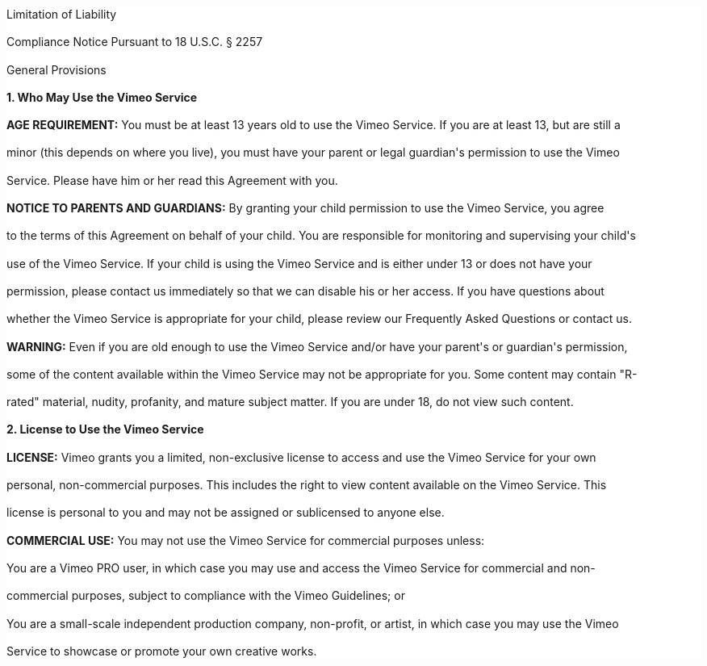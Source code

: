 Limitation of Liability

Compliance Notice Pursuant to 18 U.S.C. § 2257

General Provisions

**1. Who May Use the Vimeo Service**

**AGE REQUIREMENT:** You must be at least 13 years old to use the Vimeo Service. If you are at least 13, but are still a

minor (this depends on where you live), you must have your parent or legal guardian's permission to use the Vimeo

Service. Please have him or her read this Agreement with you.

**NOTICE TO PARENTS AND GUARDIANS:** By granting your child permission to use the Vimeo Service, you agree

to the terms of this Agreement on behalf of your child. You are responsible for monitoring and supervising your child's

use of the Vimeo Service. If your child is using the Vimeo Service and is either under 13 or does not have your

permission, please contact us immediately so that we can disable his or her access. If you have questions about

whether the Vimeo Service is appropriate for your child, please review our Frequently Asked Questions or contact us.

**WARNING:** Even if you are old enough to use the Vimeo Service and/or have your parent's or guardian's permission,

some of the content available within the Vimeo Service may not be appropriate for you. Some content may contain "R-

rated" material, nudity, profanity, and mature subject matter. If you are under 18, do not view such content.

**2. License to Use the Vimeo Service**

**LICENSE:** Vimeo grants you a limited, non-exclusive license to access and use the Vimeo Service for your own

personal, non-commercial purposes. This includes the right to view content available on the Vimeo Service. This

license is personal to you and may not be assigned or sublicensed to anyone else.

**COMMERCIAL USE:** You may not use the Vimeo Service for commercial purposes unless:

You are a Vimeo PRO user, in which case you may use and access the Vimeo Service for commercial and non-

commercial purposes, subject to compliance with the Vimeo Guidelines; or

You are a small-scale independent production company, non-profit, or artist, in which case you may use the Vimeo

Service to showcase or promote your own creative works.
